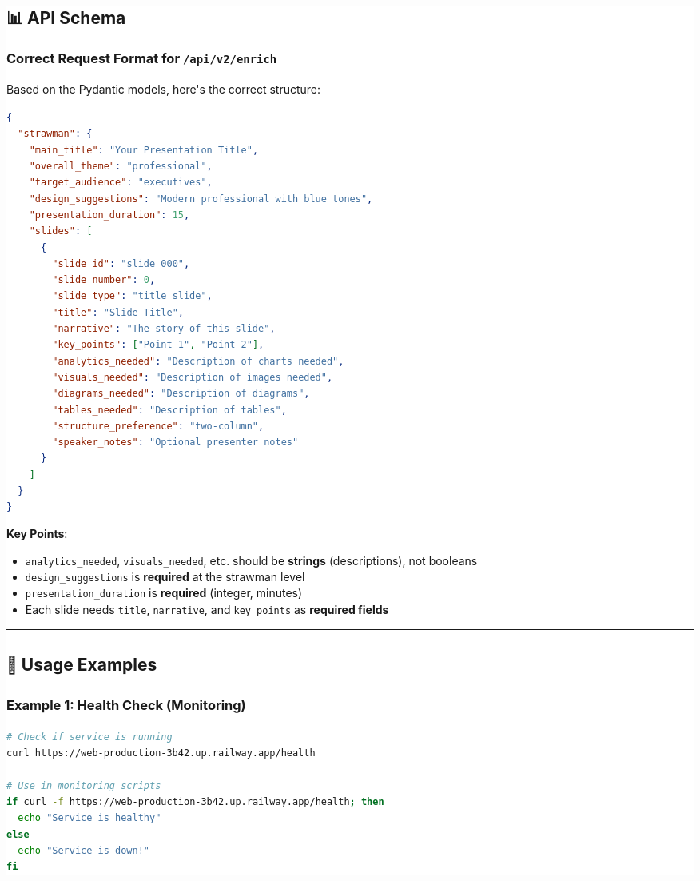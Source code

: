 
## 📊 API Schema

### Correct Request Format for `/api/v2/enrich`

Based on the Pydantic models, here's the correct structure:

```json
{
  "strawman": {
    "main_title": "Your Presentation Title",
    "overall_theme": "professional",
    "target_audience": "executives",
    "design_suggestions": "Modern professional with blue tones",
    "presentation_duration": 15,
    "slides": [
      {
        "slide_id": "slide_000",
        "slide_number": 0,
        "slide_type": "title_slide",
        "title": "Slide Title",
        "narrative": "The story of this slide",
        "key_points": ["Point 1", "Point 2"],
        "analytics_needed": "Description of charts needed",
        "visuals_needed": "Description of images needed",
        "diagrams_needed": "Description of diagrams",
        "tables_needed": "Description of tables",
        "structure_preference": "two-column",
        "speaker_notes": "Optional presenter notes"
      }
    ]
  }
}
```

**Key Points**:
- `analytics_needed`, `visuals_needed`, etc. should be **strings** (descriptions), not booleans
- `design_suggestions` is **required** at the strawman level
- `presentation_duration` is **required** (integer, minutes)
- Each slide needs `title`, `narrative`, and `key_points` as **required fields**

---

## 🚀 Usage Examples

### Example 1: Health Check (Monitoring)
```bash
# Check if service is running
curl https://web-production-3b42.up.railway.app/health

# Use in monitoring scripts
if curl -f https://web-production-3b42.up.railway.app/health; then
  echo "Service is healthy"
else
  echo "Service is down!"
fi
```

